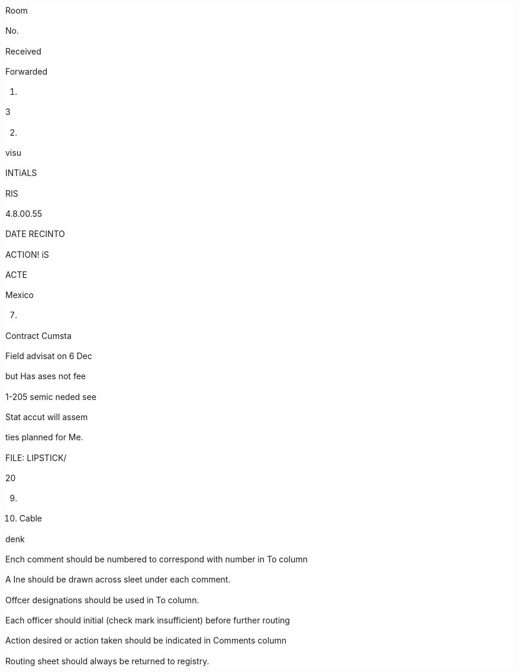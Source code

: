 Room

No.

Received

Forwarded

1.

3

2.

visu

INTiALS

RIS

4.8.00.55

DATE RECINTO

ACTION! iS

ACTE

Mexico

7.

Contract Cumsta

Field advisat on 6 Dec

but Has ases not fee

1-205 semic neded see

Stat accut will assem

ties planned for Me.

FILE: LIPSTICK/

20

9.

10. Cable

denk

Ench comment should be numbered to correspond with number in To column

A Ine should be drawn across sleet under each comment.

Offcer designations should be used in To column.

Each officer should initial (check mark insufficient) before further routing

Action desired or action taken should be indicated in Comments column

Routing sheet should always be returned to registry.
